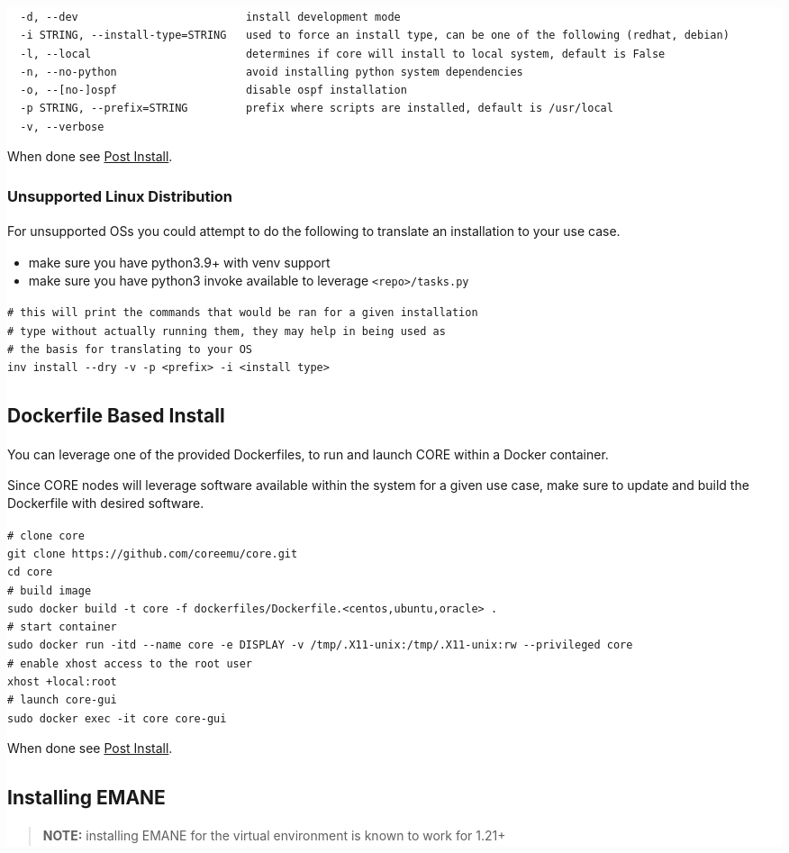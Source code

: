 ```shell
  -d, --dev                          install development mode
  -i STRING, --install-type=STRING   used to force an install type, can be one of the following (redhat, debian)
  -l, --local                        determines if core will install to local system, default is False
  -n, --no-python                    avoid installing python system dependencies
  -o, --[no-]ospf                    disable ospf installation
  -p STRING, --prefix=STRING         prefix where scripts are installed, default is /usr/local
  -v, --verbose
```

When done see [Post Install](#post-install).

### Unsupported Linux Distribution

For unsupported OSs you could attempt to do the following to translate
an installation to your use case.

* make sure you have python3.9+ with venv support
* make sure you have python3 invoke available to leverage `<repo>/tasks.py`

```shell
# this will print the commands that would be ran for a given installation
# type without actually running them, they may help in being used as
# the basis for translating to your OS
inv install --dry -v -p <prefix> -i <install type>
```

## Dockerfile Based Install

You can leverage one of the provided Dockerfiles, to run and launch CORE within a Docker container.

Since CORE nodes will leverage software available within the system for a given use case,
make sure to update and build the Dockerfile with desired software.

```shell
# clone core
git clone https://github.com/coreemu/core.git
cd core
# build image
sudo docker build -t core -f dockerfiles/Dockerfile.<centos,ubuntu,oracle> .
# start container
sudo docker run -itd --name core -e DISPLAY -v /tmp/.X11-unix:/tmp/.X11-unix:rw --privileged core
# enable xhost access to the root user
xhost +local:root
# launch core-gui
sudo docker exec -it core core-gui
```

When done see [Post Install](#post-install).

## Installing EMANE

> **NOTE:** installing EMANE for the virtual environment is known to work for 1.21+
